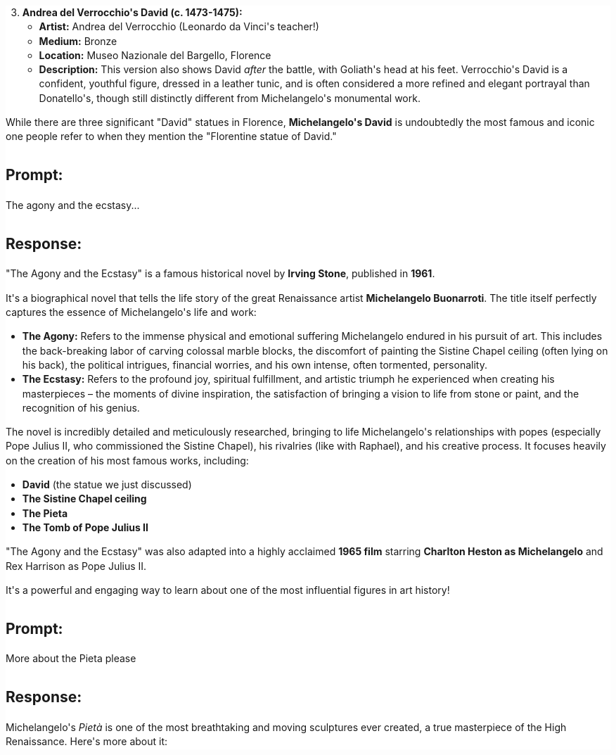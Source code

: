 3.  **Andrea del Verrocchio's David (c. 1473-1475):**
    *   **Artist:** Andrea del Verrocchio (Leonardo da Vinci's teacher!)
    *   **Medium:** Bronze
    *   **Location:** Museo Nazionale del Bargello, Florence
    *   **Description:** This version also shows David _after_ the battle, with Goliath's head at his feet. Verrocchio's David is a confident, youthful figure, dressed in a leather tunic, and is often considered a more refined and elegant portrayal than Donatello's, though still distinctly different from Michelangelo's monumental work.

While there are three significant "David" statues in Florence, **Michelangelo's David** is undoubtedly the most famous and iconic one people refer to when they mention the "Florentine statue of David."

## Prompt:
The agony and the ecstasy...

## Response:
"The Agony and the Ecstasy" is a famous historical novel by **Irving Stone**, published in **1961**.

It's a biographical novel that tells the life story of the great Renaissance artist **Michelangelo Buonarroti**. The title itself perfectly captures the essence of Michelangelo's life and work:

*   **The Agony:** Refers to the immense physical and emotional suffering Michelangelo endured in his pursuit of art. This includes the back-breaking labor of carving colossal marble blocks, the discomfort of painting the Sistine Chapel ceiling (often lying on his back), the political intrigues, financial worries, and his own intense, often tormented, personality.
*   **The Ecstasy:** Refers to the profound joy, spiritual fulfillment, and artistic triumph he experienced when creating his masterpieces – the moments of divine inspiration, the satisfaction of bringing a vision to life from stone or paint, and the recognition of his genius.

The novel is incredibly detailed and meticulously researched, bringing to life Michelangelo's relationships with popes (especially Pope Julius II, who commissioned the Sistine Chapel), his rivalries (like with Raphael), and his creative process. It focuses heavily on the creation of his most famous works, including:

*   **David** (the statue we just discussed)
*   **The Sistine Chapel ceiling**
*   **The Pieta**
*   **The Tomb of Pope Julius II**

"The Agony and the Ecstasy" was also adapted into a highly acclaimed **1965 film** starring **Charlton Heston as Michelangelo** and Rex Harrison as Pope Julius II.

It's a powerful and engaging way to learn about one of the most influential figures in art history!

## Prompt:
More about the Pieta please

## Response:
Michelangelo's _Pietà_ is one of the most breathtaking and moving sculptures ever created, a true masterpiece of the High Renaissance. Here's more about it:
